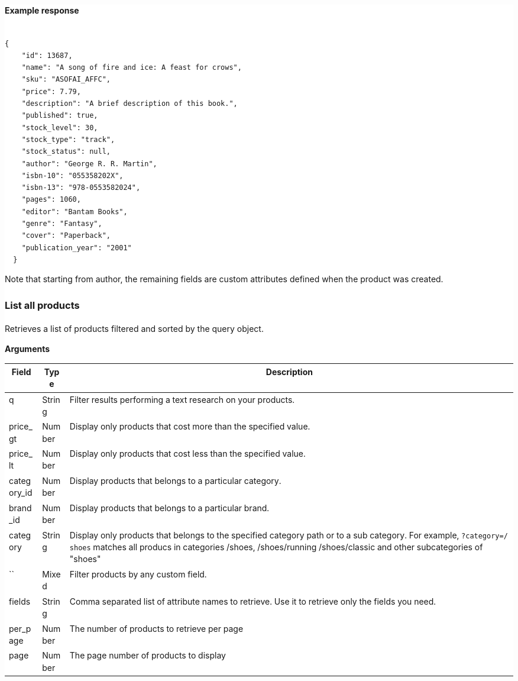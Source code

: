 **Example response**

```

{
    "id": 13687,
    "name": "A song of fire and ice: A feast for crows",
    "sku": "ASOFAI_AFFC",
    "price": 7.79,
    "description": "A brief description of this book.",
    "published": true,
    "stock_level": 30,
    "stock_type": "track",
    "stock_status": null,
    "author": "George R. R. Martin",
    "isbn-10": "055358202X",
    "isbn-13": "978-0553582024",
    "pages": 1060,
    "editor": "Bantam Books",
    "genre": "Fantasy",
    "cover": "Paperback",
    "publication_year": "2001"
  }

```

Note that starting from author, the remaining fields are custom attributes defined when the product was created.



### List all products

Retrieves a list of products filtered and sorted by the query object.

**Arguments**



| Field | Type | Description |
| --- | --- | --- |
| q | String | Filter results performing a text research on your products. |
| price_gt | Number | Display only products that cost more than the specified value. |
| price_lt | Number | Display only products that cost less than the specified value. |
| category_id | Number | Display products that belongs to a particular category. |
| brand_id | Number | Display products that belongs to a particular brand. |
| category | String | Display only products that belongs to the specified category path or to a sub category. For example, `?category=/shoes` matches all producs in categories /shoes, /shoes/running /shoes/classic and other subcategories of "shoes" |
| `` | Mixed | Filter products by any custom field. |
| fields | String | Comma separated list of attribute names to retrieve. Use it to retrieve only the fields you need. |
| per_page | Number | The number of products to retrieve per page |
| page | Number | The page number of products to display |
